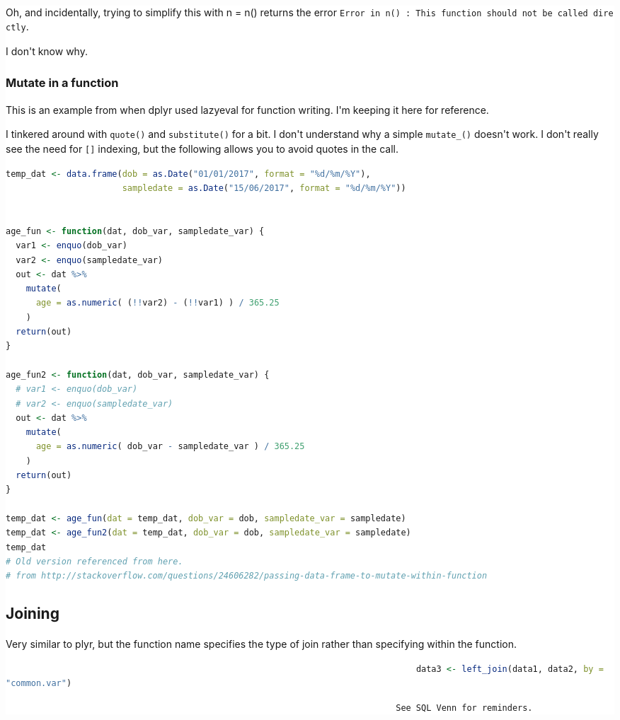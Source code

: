 Oh, and incidentally, trying to simplify this with n = n() returns the error `Error in n() : This function should not be called directly`. 

I don't know why. 

### Mutate in a function
This is an example from when dplyr used lazyeval for function writing. 
I'm keeping it here for reference.

I tinkered around with `quote()` and `substitute()` for a bit. 
I don't understand why a simple `mutate_()` doesn't work. 
I don't really see the need for `[]` indexing, but the following allows you to avoid quotes in the call. 


```r
temp_dat <- data.frame(dob = as.Date("01/01/2017", format = "%d/%m/%Y"), 
                       sampledate = as.Date("15/06/2017", format = "%d/%m/%Y"))


age_fun <- function(dat, dob_var, sampledate_var) {
  var1 <- enquo(dob_var)
  var2 <- enquo(sampledate_var)
  out <- dat %>% 
    mutate(
      age = as.numeric( (!!var2) - (!!var1) ) / 365.25
    )
  return(out)
}

age_fun2 <- function(dat, dob_var, sampledate_var) {
  # var1 <- enquo(dob_var)
  # var2 <- enquo(sampledate_var)
  out <- dat %>% 
    mutate(
      age = as.numeric( dob_var - sampledate_var ) / 365.25
    )
  return(out)
}

temp_dat <- age_fun(dat = temp_dat, dob_var = dob, sampledate_var = sampledate)
temp_dat <- age_fun2(dat = temp_dat, dob_var = dob, sampledate_var = sampledate)
temp_dat
# Old version referenced from here. 
# from http://stackoverflow.com/questions/24606282/passing-data-frame-to-mutate-within-function
```

## Joining

Very similar to plyr, but the function name specifies the type of join rather than specifying within the function. 


```r
                                                                                 data3 <- left_join(data1, data2, by = "common.var")
```
                                                                                 See SQL Venn for reminders. 
